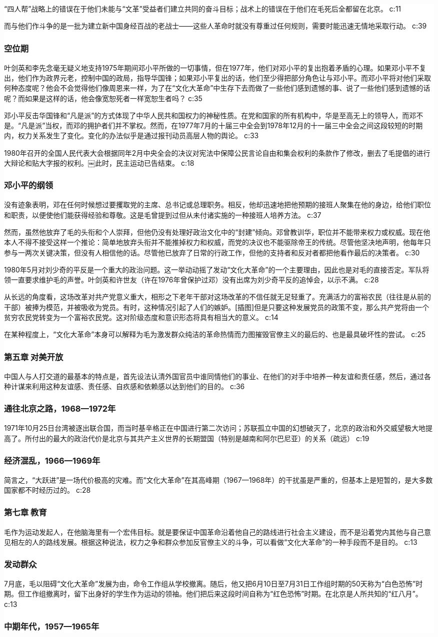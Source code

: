 “四人帮”战略上的错误在于他们未能与“文革”受益者们建立共同的奋斗目标；战术上的错误在于他们在毛死后全都留在北京。 c:11

而与他们作斗争的是一批为建立新中国身经百战的老战士——这些人革命时就没有尊重过任何规则，需要时能迅速无情地采取行动。 c:39

### 空位期

叶剑英和李先念毫无疑义地支持1975年期间邓小平所做的一切事情，但在1977年，他们对邓小平的复出抱着矛盾的心理。如果邓小平不复出，他们作为政界元老，控制中国的政局，指导华国锋；如果邓小平复出的话，他们至少得把部分角色让与邓小平。而邓小平将对他们采取何种态度呢？他会不会觉得他们像周恩来一样，为了在“文化大革命”中生存下去而做了一些他们感到遗憾的事、说了一些他们感到遗憾的话呢？而如果是这样的话，他会像宽恕死者一样宽恕生者吗？ c:35

邓小平反击华国锋和“凡是派”的方式体现了中华人民共和国权力的神秘性质。在党和国家的所有机构中，华是至高无上的领导人，而邓不是。“凡是派”当权，而邓的拥护者们并不掌权。然而，在1977年7月的十届三中全会到1978年12月的十一届三中全会之间这段较短的时期内，权力关系发生了变化。变化的办法似乎是通过报刊动员高层人物的舆论。 c:33

1980年召开的全国人民代表大会根据同年2月中央全会的决议对宪法中保障公民言论自由和集会权利的条款作了修改，删去了毛提倡的进行大辩论和贴大字报的权利。￼此时，民主运动已告结束。 c:18

### 邓小平的纲领

没有迹象表明，邓在任何时候想过要攫取党的主席、总书记或总理职务。相反，他却迅速地把他预期的接班人聚集在他的身边，给他们职位和职责，以便使他们能获得经验和尊敬。这是毛曾提到过但从未付诸实施的一种接班人培养方法。 c:37

然而，虽然他放弃了毛的头衔和个人崇拜，但他仍没有处理好政治文化中的“封建”倾向。邓曾教训华，职位并不能带来权力或权威。现在他本人不得不接受这样一个推论：简单地放弃头衔并不能推掉权力和权威，而党的决议也不能驱除帝王的传统。尽管他坚决地声明，他每年只参与一两次关键决策，但没有人相信他的话。尽管他已放弃了日常的行政工作，但他的支持者和反对者都把他看作最后的决策者。 c:30

1980年5月对刘少奇的平反是一个重大的政治问题。这一举动动摇了发动“文化大革命”的一个主要理由，因此也是对毛的直接否定。军队将领一直要求维护毛的声誉。叶剑英和许世友（许在1976年曾保护过邓）没有出席为刘少奇平反的追悼会，以示不满。 c:28

从长远的角度看，这场改革对共产党意义重大，相形之下老年干部对这场改革的不信任就无足轻重了。充满活力的富裕农民（往往是从前的干部）被捧为模范，并被吸收为党员。有时，这种情况引起了人们的嫉妒。[插图]但是只要这种发展党员的政策不变，那么共产党将由一个贫穷农民党转变为一个富裕农民党。这对阶级态度和意识形态将具有相当大的意义。 c:14

在某种程度上，“文化大革命”本身可以解释为毛为激发群众纯洁的革命热情而力图摧毁官僚主义的最后的、也是最具破坏性的尝试。 c:25

### 第五章 对美开放

中国人与人打交道的最基本的特点是，首先设法认清外国官员中谁同情他们的事业、在他们的对手中培养一种友谊和责任感，然后，通过各种计谋来利用这种友谊感、责任感、自疚感和依赖感以达到他们的目的。 c:36

### 通往北京之路，1968—1972年

1971年10月25日台湾被逐出联合国，而当时基辛格正在中国进行第二次访问；苏联孤立中国的幻想破灭了，北京的政治和外交威望极大地提高了。所付出的最大的政治代价是北京与其共产主义世界的长期盟国（特别是越南和阿尔巴尼亚）的关系（疏远） c:19

### 经济混乱，1966—1969年

简言之，“大跃进”是一场代价极高的灾难。而“文化大革命”在其高峰期（1967—1968年）的干扰虽是严重的，但基本上是短暂的，是大多数国家都不时经历过的。 c:28

### 第七章 教育

毛作为运动发起人，在他脑海里有一个宏伟目标。就是要保证中国革命沿着他自己的路线进行社会主义建设，而不是沿着党内其他与自己意见相左的人的路线发展。根据这种说法，权力之争和群众参加反官僚主义的斗争，可以看做“文化大革命”的一种手段而不是目的。 c:13

### 发动群众

7月底，毛以阻碍“文化大革命”发展为由，命令工作组从学校撤离。随后，他又把6月10日至7月31日工作组时期的50天称为“白色恐怖”时期。但工作组撤离时，留下出身好的学生作为运动的领袖。他们把后来这段时间自称为“红色恐怖”时期。在北京是人所共知的“红八月”。 c:13

### 中期年代，1957—1965年
